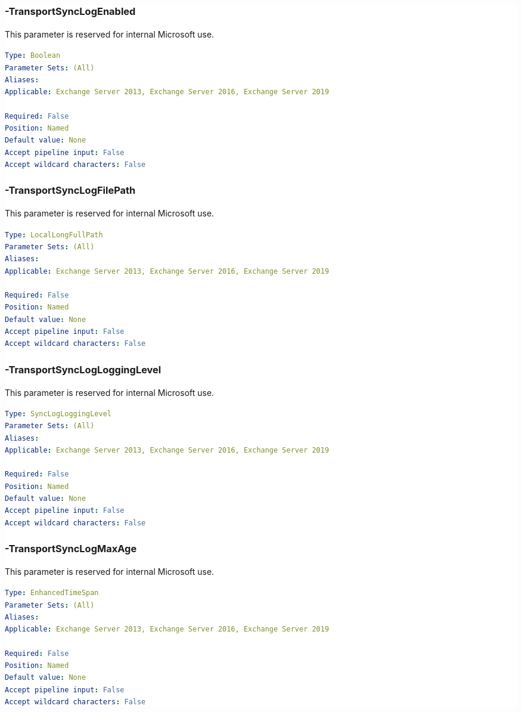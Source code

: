 ### -TransportSyncLogEnabled
This parameter is reserved for internal Microsoft use.

```yaml
Type: Boolean
Parameter Sets: (All)
Aliases:
Applicable: Exchange Server 2013, Exchange Server 2016, Exchange Server 2019

Required: False
Position: Named
Default value: None
Accept pipeline input: False
Accept wildcard characters: False
```

### -TransportSyncLogFilePath
This parameter is reserved for internal Microsoft use.

```yaml
Type: LocalLongFullPath
Parameter Sets: (All)
Aliases:
Applicable: Exchange Server 2013, Exchange Server 2016, Exchange Server 2019

Required: False
Position: Named
Default value: None
Accept pipeline input: False
Accept wildcard characters: False
```

### -TransportSyncLogLoggingLevel
This parameter is reserved for internal Microsoft use.

```yaml
Type: SyncLogLoggingLevel
Parameter Sets: (All)
Aliases:
Applicable: Exchange Server 2013, Exchange Server 2016, Exchange Server 2019

Required: False
Position: Named
Default value: None
Accept pipeline input: False
Accept wildcard characters: False
```

### -TransportSyncLogMaxAge
This parameter is reserved for internal Microsoft use.

```yaml
Type: EnhancedTimeSpan
Parameter Sets: (All)
Aliases:
Applicable: Exchange Server 2013, Exchange Server 2016, Exchange Server 2019

Required: False
Position: Named
Default value: None
Accept pipeline input: False
Accept wildcard characters: False
```
